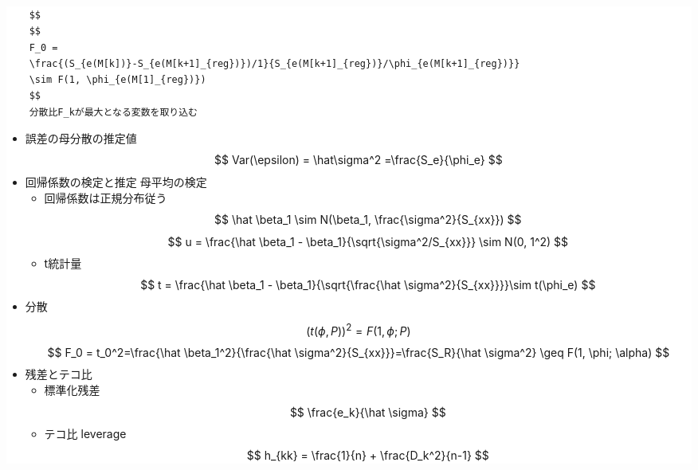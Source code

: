         $$
        $$
        F_0 = 
        \frac{(S_{e(M[k])}-S_{e(M[k+1]_{reg})})/1}{S_{e(M[k+1]_{reg})}/\phi_{e(M[k+1]_{reg})}}
        \sim F(1, \phi_{e(M[1]_{reg})})
        $$
        分散比F_kが最大となる変数を取り込む
- 誤差の母分散の推定値
    $$
    Var(\epsilon) = \hat\sigma^2 =\frac{S_e}{\phi_e}
    $$
- 回帰係数の検定と推定
    母平均の検定
    - 回帰係数は正規分布従う
        $$
        \hat \beta_1 \sim N(\beta_1, \frac{\sigma^2}{S_{xx}})
        $$
        $$
        u = \frac{\hat \beta_1 - \beta_1}{\sqrt{\sigma^2/S_{xx}}} \sim N(0, 1^2)
        $$
    - t統計量
        $$
        t = \frac{\hat \beta_1 - \beta_1}{\sqrt{\frac{\hat \sigma^2}{S_{xx}}}}\sim t(\phi_e)
        $$
- 分散
    $$
    (t(\phi, P))^2 = F(1, \phi; P)
    $$
    $$
    F_0 = t_0^2=\frac{\hat \beta_1^2}{\frac{\hat \sigma^2}{S_{xx}}}=\frac{S_R}{\hat \sigma^2} \geq F(1, \phi; \alpha)
    $$
- 残差とテコ比
    - 標準化残差
        $$
        \frac{e_k}{\hat \sigma}
        $$
    - テコ比 leverage
        $$
        h_{kk} = \frac{1}{n} + \frac{D_k^2}{n-1}
        $$